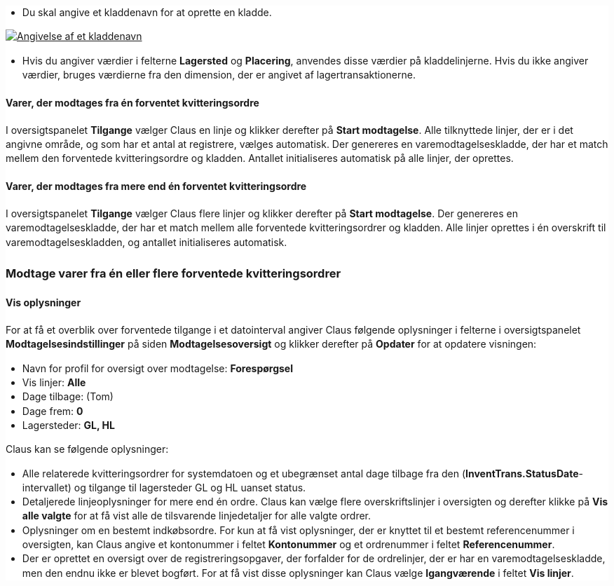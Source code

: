 -   Du skal angive et kladdenavn for at oprette en kladde.

[![Angivelse af et kladdenavn](./media/arrival-overview-journal.png)](./media/arrival-overview-journal.png)

-   Hvis du angiver værdier i felterne **Lagersted** og **Placering**, anvendes disse værdier på kladdelinjerne. Hvis du ikke angiver værdier, bruges værdierne fra den dimension, der er angivet af lagertransaktionerne.

#### <a name="items-that-are-received-from-one-expected-receipt-order"></a>Varer, der modtages fra én forventet kvitteringsordre

I oversigtspanelet **Tilgange** vælger Claus en linje og klikker derefter på **Start modtagelse**. Alle tilknyttede linjer, der er i det angivne område, og som har et antal at registrere, vælges automatisk. Der genereres en varemodtagelseskladde, der har et match mellem den forventede kvitteringsordre og kladden. Antallet initialiseres automatisk på alle linjer, der oprettes.

#### <a name="items-that-are-received-from-more-than-one-expected-receipt-order"></a>Varer, der modtages fra mere end én forventet kvitteringsordre

I oversigtspanelet **Tilgange** vælger Claus flere linjer og klikker derefter på **Start modtagelse**. Der genereres en varemodtagelseskladde, der har et match mellem alle forventede kvitteringsordrer og kladden. Alle linjer oprettes i én overskrift til varemodtagelseskladden, og antallet initialiseres automatisk.

### <a name="receive-items-from-one-or-more-expected-receipt-orders"></a>Modtage varer fra én eller flere forventede kvitteringsordrer

#### <a name="view-information"></a>Vis oplysninger

For at få et overblik over forventede tilgange i et datointerval angiver Claus følgende oplysninger i felterne i oversigtspanelet **Modtagelsesindstillinger** på siden **Modtagelsesoversigt** og klikker derefter på **Opdater** for at opdatere visningen:

-   Navn for profil for oversigt over modtagelse: **Forespørgsel**
-   Vis linjer: **Alle**
-   Dage tilbage: (Tom)
-   Dage frem: **0**
-   Lagersteder: **GL, HL**

Claus kan se følgende oplysninger:

-   Alle relaterede kvitteringsordrer for systemdatoen og et ubegrænset antal dage tilbage fra den (**InventTrans.StatusDate**-intervallet) og tilgange til lagersteder GL og HL uanset status.
-   Detaljerede linjeoplysninger for mere end én ordre. Claus kan vælge flere overskriftslinjer i oversigten og derefter klikke på **Vis alle valgte** for at få vist alle de tilsvarende linjedetaljer for alle valgte ordrer.
-   Oplysninger om en bestemt indkøbsordre. For kun at få vist oplysninger, der er knyttet til et bestemt referencenummer i oversigten, kan Claus angive et kontonummer i feltet **Kontonummer** og et ordrenummer i feltet **Referencenummer**.
-   Der er oprettet en oversigt over de registreringsopgaver, der forfalder for de ordrelinjer, der er har en varemodtagelseskladde, men den endnu ikke er blevet bogført. For at få vist disse oplysninger kan Claus vælge **Igangværende** i feltet **Vis linjer**.
